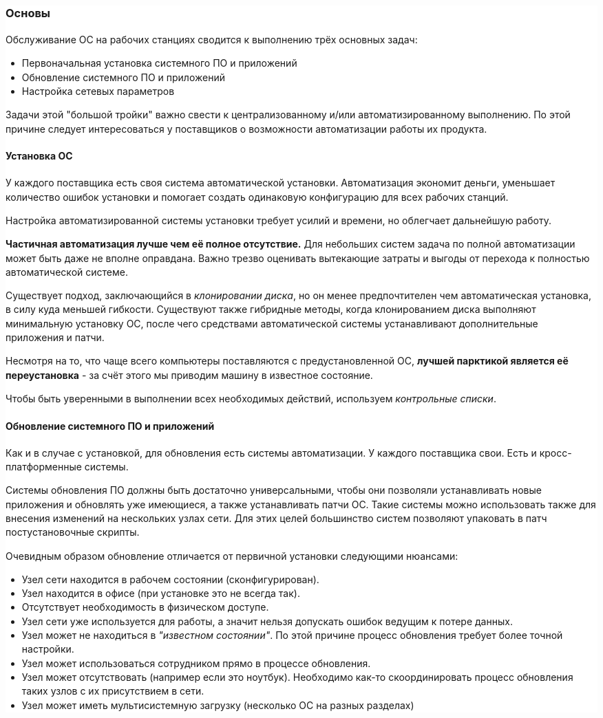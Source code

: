 ### Основы

Обслуживание ОС на рабочих станциях сводится к выполнению трёх основных задач:
+ Первоначальная установка системного ПО и приложений
+ Обновление системного ПО и приложений
+ Настройка сетевых параметров
  
Задачи этой "большой тройки" важно свести к централизованному и/или автоматизированному выполнению. По этой причине следует интересоваться у поставщиков о возможности автоматизации работы их продукта.

#### Установка ОС

У каждого поставщика есть своя система автоматической установки. Автоматизация экономит деньги, уменьшает количество ошибок установки и помогает создать одинаковую конфигурацию для всех рабочих станций.

Настройка автоматизированной системы установки требует усилий и времени, но облегчает дальнейшую работу.

**Частичная автоматизация лучше чем её полное отсутствие.** Для небольших систем задача по полной автоматизации может быть даже не вполне оправдана. Важно трезво оценивать вытекающие затраты и выгоды от перехода к полностью автоматической системе.

Существует подход, заключающийся в *клонировании диска*, но он менее предпочтителен чем автоматическая установка, в силу куда меньшей гибкости. Существуют также гибридные методы, когда клонированием диска выполняют минимальную установку ОС, после чего средствами автоматической системы устанавливают  дополнительные приложения и патчи.

Несмотря на то, что чаще всего компьютеры поставляются с предустановленной ОС, **лучшей парктикой является её переустановка** - за счёт этого мы приводим машину в известное состояние.

Чтобы быть уверенными в выполнении всех необходимых действий, используем *контрольные списки*.

#### Обновление системного ПО и приложений

Как и в случае с установкой, для обновления есть системы автоматизации. У каждого поставщика свои. Есть и кросс-платформенные системы.

Системы обновления ПО должны быть достаточно универсальными, чтобы они 
позволяли устанавливать новые приложения и обновлять уже имеющиеся, 
а также устанавливать патчи ОС.
Такие системы можно использовать также для внесения изменений на нескольких узлах сети. Для этих целей большинство систем позволяют упаковать в патч постустановочные скрипты.

Очевидным образом обновление отличается от первичной установки следующими нюансами:
+ Узел сети находится в рабочем состоянии (сконфигурирован).
+ Узел находится в офисе (при установке это не всегда так).
+ Отсутствует необходимость в физическом доступе.
+ Узел сети уже используется для работы, а значит нельзя допускать ошибок ведущим к потере данных.
+ Узел может не находиться в *"известном состоянии"*. По этой причине процесс обновления требует более точной настройки.
+ Узел может использоваться сотрудником прямо в процессе обновления. 
+ Узел может отсутствовать (например если это ноутбук). Необходимо как-то скоординировать процесс обновления таких узлов с их присутствием в сети.
+ Узел может иметь мультисистемную загрузку (несколько ОС на разных разделах)
  